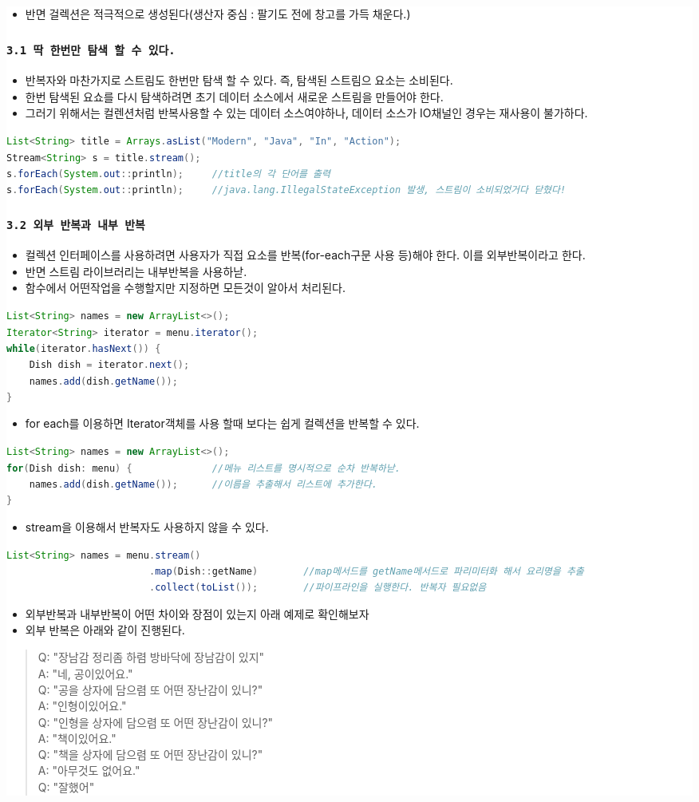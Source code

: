 - 반면 걸렉션은 적극적으로 생성된다(생산자 중심 : 팔기도 전에 창고를 가득 채운다.)


### `3.1 딱 한번만 탐색 할 수 있다.`
- 반복자와 마찬가지로 스트림도 한번만 탐색 할 수 있다. 즉, 탐색된 스트림으 요소는 소비된다. 
- 한번 탐색된 요쇼를 다시 탐색하려면 초기 데이터 소스에서 새로운 스트림을 만들어야 한다.   
- 그러기 위해서는 컬렌션처럼 반복사용할 수 있는 데이터 소스여야하나, 데이터 소스가 IO채널인 경우는 재사용이 불가하다. 

```java
List<String> title = Arrays.asList("Modern", "Java", "In", "Action");
Stream<String> s = title.stream();
s.forEach(System.out::println);     //title의 각 단어를 출력
s.forEach(System.out::println);     //java.lang.IllegalStateException 발생, 스트림이 소비되었거다 닫혔다!
```


### `3.2 외부 반복과 내부 반복`
- 컬렉션 인터페이스를 사용하려면 사용자가 직접 요소를 반복(for-each구문 사용 등)해야 한다. 이를 외부반복이라고 한다. 
- 반면 스트림 라이브러리는 내부반복을 사용하낟. 
- 함수에서 어떤작업을 수행할지만 지정하면 모든것이 알아서 처리된다. 

```java
List<String> names = new ArrayList<>();
Iterator<String> iterator = menu.iterator();
while(iterator.hasNext()) {
    Dish dish = iterator.next();
    names.add(dish.getName());
}
```

- for each를 이용하면 Iterator객체를 사용 할때 보다는 쉽게 컬렉션을 반복할 수 있다.

```java
List<String> names = new ArrayList<>();
for(Dish dish: menu) {              //메뉴 리스트를 명시적으로 순차 반복하낟. 
    names.add(dish.getName());      //이름을 추출해서 리스트에 추가한다. 
}
```

- stream을 이용해서 반복자도 사용하지 않을 수 있다. 

```java
List<String> names = menu.stream()
                         .map(Dish::getName)        //map메서드를 getName메서드로 파리미터화 해서 요리명을 추출
                         .collect(toList());        //파이프라인을 실행한다. 반복자 필요없음 

```

- 외부반복과 내부반복이 어떤 차이와 장점이 있는지 아래 예제로 확인해보자 
- 외부 반복은 아래와 같이 진행된다. 
> Q: "장남감 정리좀 하렴 방바닥에 장남감이 있지"  
> A: "네, 공이있어요."  
> Q: "공을 상자에 담으렴 또 어떤 장난감이 있니?"  
> A: "인형이있어요."  
> Q: "인형을 상자에 담으렴 또 어떤 장난감이 있니?"  
> A: "책이있어요."  
> Q: "책을 상자에 담으렴 또 어떤 장난감이 있니?"  
> A: "아무것도 없어요."  
> Q: "잘했어"
